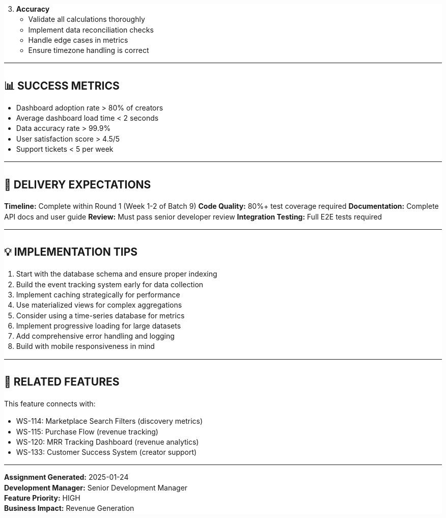 3. **Accuracy**
   - Validate all calculations thoroughly
   - Implement data reconciliation checks
   - Handle edge cases in metrics
   - Ensure timezone handling is correct

---

## 📊 SUCCESS METRICS

- Dashboard adoption rate > 80% of creators
- Average dashboard load time < 2 seconds
- Data accuracy rate > 99.9%
- User satisfaction score > 4.5/5
- Support tickets < 5 per week

---

## 🎯 DELIVERY EXPECTATIONS

**Timeline:** Complete within Round 1 (Week 1-2 of Batch 9)
**Code Quality:** 80%+ test coverage required
**Documentation:** Complete API docs and user guide
**Review:** Must pass senior developer review
**Integration Testing:** Full E2E tests required

---

## 💡 IMPLEMENTATION TIPS

1. Start with the database schema and ensure proper indexing
2. Build the event tracking system early for data collection
3. Implement caching strategically for performance
4. Use materialized views for complex aggregations
5. Consider using a time-series database for metrics
6. Implement progressive loading for large datasets
7. Add comprehensive error handling and logging
8. Build with mobile responsiveness in mind

---

## 🔄 RELATED FEATURES

This feature connects with:
- WS-114: Marketplace Search Filters (discovery metrics)
- WS-115: Purchase Flow (revenue tracking)
- WS-120: MRR Tracking Dashboard (revenue analytics)
- WS-133: Customer Success System (creator support)

---

**Assignment Generated:** 2025-01-24  
**Development Manager:** Senior Development Manager  
**Feature Priority:** HIGH  
**Business Impact:** Revenue Generation